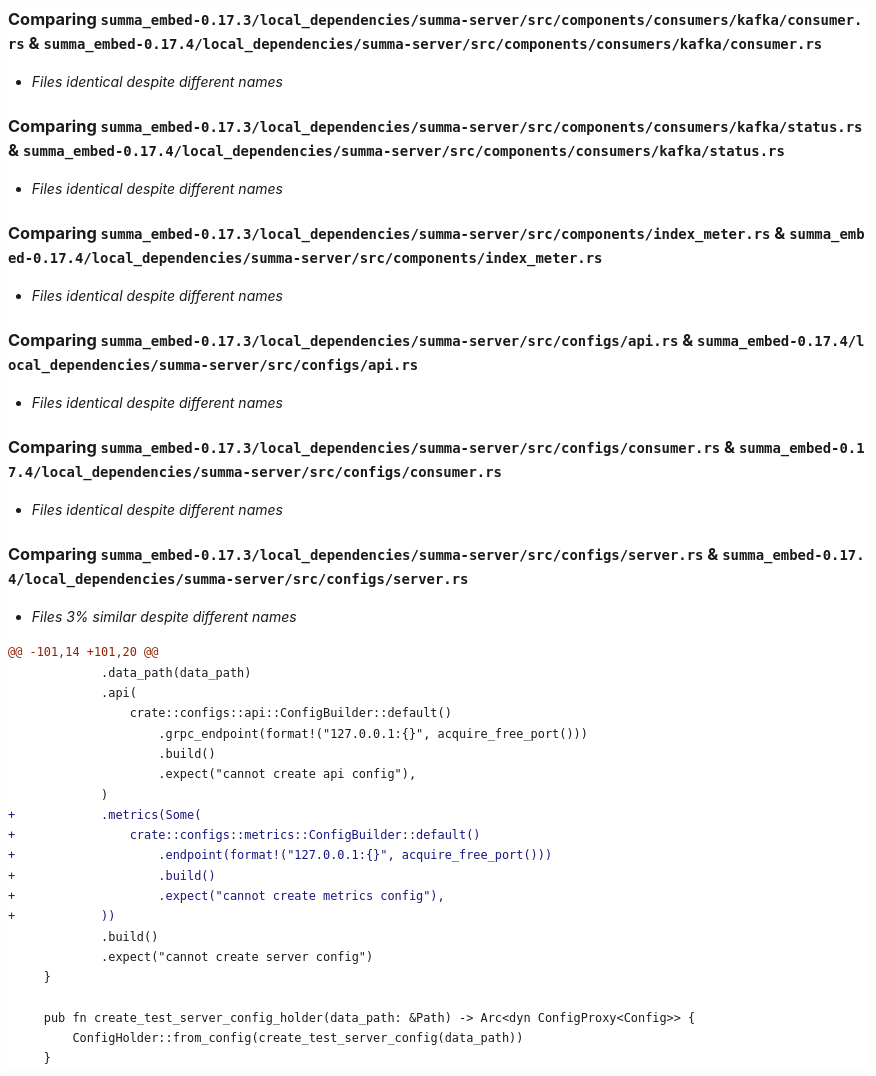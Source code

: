 ### Comparing `summa_embed-0.17.3/local_dependencies/summa-server/src/components/consumers/kafka/consumer.rs` & `summa_embed-0.17.4/local_dependencies/summa-server/src/components/consumers/kafka/consumer.rs`

 * *Files identical despite different names*

### Comparing `summa_embed-0.17.3/local_dependencies/summa-server/src/components/consumers/kafka/status.rs` & `summa_embed-0.17.4/local_dependencies/summa-server/src/components/consumers/kafka/status.rs`

 * *Files identical despite different names*

### Comparing `summa_embed-0.17.3/local_dependencies/summa-server/src/components/index_meter.rs` & `summa_embed-0.17.4/local_dependencies/summa-server/src/components/index_meter.rs`

 * *Files identical despite different names*

### Comparing `summa_embed-0.17.3/local_dependencies/summa-server/src/configs/api.rs` & `summa_embed-0.17.4/local_dependencies/summa-server/src/configs/api.rs`

 * *Files identical despite different names*

### Comparing `summa_embed-0.17.3/local_dependencies/summa-server/src/configs/consumer.rs` & `summa_embed-0.17.4/local_dependencies/summa-server/src/configs/consumer.rs`

 * *Files identical despite different names*

### Comparing `summa_embed-0.17.3/local_dependencies/summa-server/src/configs/server.rs` & `summa_embed-0.17.4/local_dependencies/summa-server/src/configs/server.rs`

 * *Files 3% similar despite different names*

```diff
@@ -101,14 +101,20 @@
             .data_path(data_path)
             .api(
                 crate::configs::api::ConfigBuilder::default()
                     .grpc_endpoint(format!("127.0.0.1:{}", acquire_free_port()))
                     .build()
                     .expect("cannot create api config"),
             )
+            .metrics(Some(
+                crate::configs::metrics::ConfigBuilder::default()
+                    .endpoint(format!("127.0.0.1:{}", acquire_free_port()))
+                    .build()
+                    .expect("cannot create metrics config"),
+            ))
             .build()
             .expect("cannot create server config")
     }
 
     pub fn create_test_server_config_holder(data_path: &Path) -> Arc<dyn ConfigProxy<Config>> {
         ConfigHolder::from_config(create_test_server_config(data_path))
     }
```
